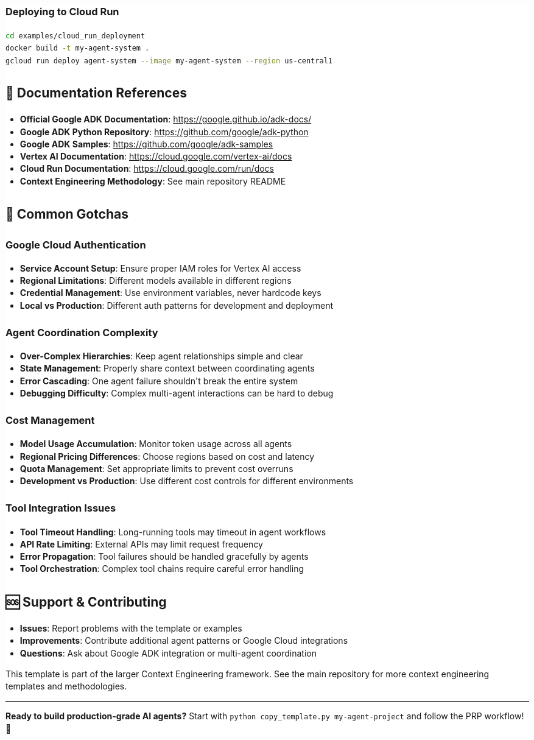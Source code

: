 ### Deploying to Cloud Run
```bash
cd examples/cloud_run_deployment
docker build -t my-agent-system .
gcloud run deploy agent-system --image my-agent-system --region us-central1
```

## 📖 Documentation References

- **Official Google ADK Documentation**: https://google.github.io/adk-docs/
- **Google ADK Python Repository**: https://github.com/google/adk-python
- **Google ADK Samples**: https://github.com/google/adk-samples
- **Vertex AI Documentation**: https://cloud.google.com/vertex-ai/docs
- **Cloud Run Documentation**: https://cloud.google.com/run/docs
- **Context Engineering Methodology**: See main repository README

## 🚫 Common Gotchas

### Google Cloud Authentication
- **Service Account Setup**: Ensure proper IAM roles for Vertex AI access
- **Regional Limitations**: Different models available in different regions
- **Credential Management**: Use environment variables, never hardcode keys
- **Local vs Production**: Different auth patterns for development and deployment

### Agent Coordination Complexity
- **Over-Complex Hierarchies**: Keep agent relationships simple and clear
- **State Management**: Properly share context between coordinating agents
- **Error Cascading**: One agent failure shouldn't break the entire system
- **Debugging Difficulty**: Complex multi-agent interactions can be hard to debug

### Cost Management
- **Model Usage Accumulation**: Monitor token usage across all agents
- **Regional Pricing Differences**: Choose regions based on cost and latency
- **Quota Management**: Set appropriate limits to prevent cost overruns
- **Development vs Production**: Use different cost controls for different environments

### Tool Integration Issues
- **Tool Timeout Handling**: Long-running tools may timeout in agent workflows
- **API Rate Limiting**: External APIs may limit request frequency
- **Error Propagation**: Tool failures should be handled gracefully by agents
- **Tool Orchestration**: Complex tool chains require careful error handling

## 🆘 Support & Contributing

- **Issues**: Report problems with the template or examples
- **Improvements**: Contribute additional agent patterns or Google Cloud integrations
- **Questions**: Ask about Google ADK integration or multi-agent coordination

This template is part of the larger Context Engineering framework. See the main repository for more context engineering templates and methodologies.

---

**Ready to build production-grade AI agents?** Start with `python copy_template.py my-agent-project` and follow the PRP workflow! 🚀